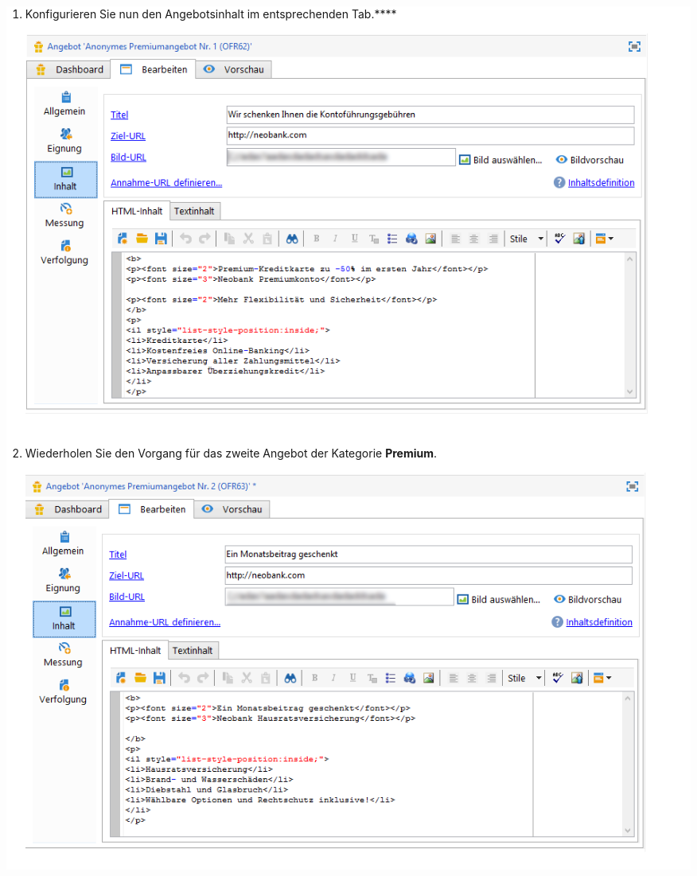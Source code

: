 
1. Konfigurieren Sie nun den Angebotsinhalt im entsprechenden Tab.****

   ![](assets/offer_inbound_fallback_example_032.png)

1. Wiederholen Sie den Vorgang für das zweite Angebot der Kategorie **Premium**.

   ![](assets/offer_inbound_fallback_example_031.png)
